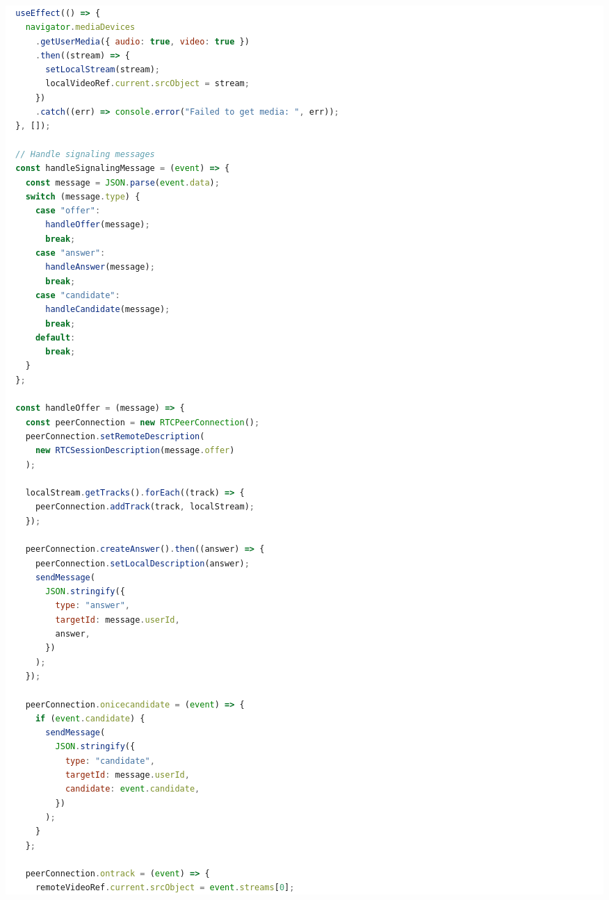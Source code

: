 ```jsx
  useEffect(() => {
    navigator.mediaDevices
      .getUserMedia({ audio: true, video: true })
      .then((stream) => {
        setLocalStream(stream);
        localVideoRef.current.srcObject = stream;
      })
      .catch((err) => console.error("Failed to get media: ", err));
  }, []);

  // Handle signaling messages
  const handleSignalingMessage = (event) => {
    const message = JSON.parse(event.data);
    switch (message.type) {
      case "offer":
        handleOffer(message);
        break;
      case "answer":
        handleAnswer(message);
        break;
      case "candidate":
        handleCandidate(message);
        break;
      default:
        break;
    }
  };

  const handleOffer = (message) => {
    const peerConnection = new RTCPeerConnection();
    peerConnection.setRemoteDescription(
      new RTCSessionDescription(message.offer)
    );

    localStream.getTracks().forEach((track) => {
      peerConnection.addTrack(track, localStream);
    });

    peerConnection.createAnswer().then((answer) => {
      peerConnection.setLocalDescription(answer);
      sendMessage(
        JSON.stringify({
          type: "answer",
          targetId: message.userId,
          answer,
        })
      );
    });

    peerConnection.onicecandidate = (event) => {
      if (event.candidate) {
        sendMessage(
          JSON.stringify({
            type: "candidate",
            targetId: message.userId,
            candidate: event.candidate,
          })
        );
      }
    };

    peerConnection.ontrack = (event) => {
      remoteVideoRef.current.srcObject = event.streams[0];
```